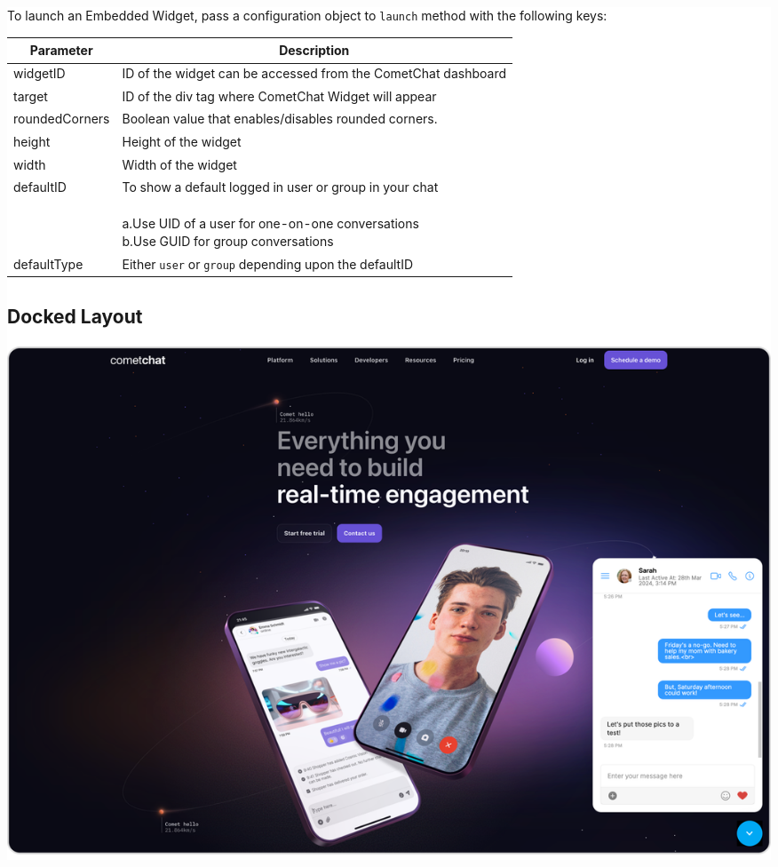 

To launch an Embedded Widget, pass a configuration object to `launch` method with the following keys:

| Parameter | Description | 
| ---- | ---- | 
| widgetID | ID of the widget can be accessed from the CometChat dashboard | 
| target | ID of the div tag where CometChat Widget will appear | 
| roundedCorners | Boolean value that enables/disables rounded corners. | 
| height | Height of the widget | 
| width | Width of the widget | 
| defaultID | To show a default logged in user or group in your chat <br/><br/>a.Use UID of a user for one-on-one conversations<br/>b.Use GUID for group conversations | 
| defaultType | Either `user` or `group` depending upon the defaultID | 


## Docked Layout

![](./asset/cometchat-widget-docked.png)

